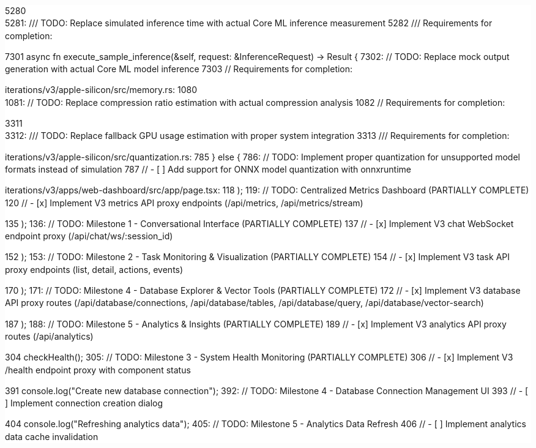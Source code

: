   5280  
  5281:     /// TODO: Replace simulated inference time with actual Core ML inference measurement
  5282      /// Requirements for completion:

  7301      async fn execute_sample_inference(&self, request: &InferenceRequest) -> Result<String> {
  7302:         // TODO: Replace mock output generation with actual Core ML model inference
  7303          // Requirements for completion:

iterations/v3/apple-silicon/src/memory.rs:
  1080          
  1081:         // TODO: Replace compression ratio estimation with actual compression analysis
  1082          // Requirements for completion:

  3311  
  3312:     /// TODO: Replace fallback GPU usage estimation with proper system integration
  3313      /// Requirements for completion:

iterations/v3/apple-silicon/src/quantization.rs:
  785          } else {
  786:             // TODO: Implement proper quantization for unsupported model formats instead of simulation
  787              // - [ ] Add support for ONNX model quantization with onnxruntime

iterations/v3/apps/web-dashboard/src/app/page.tsx:
  118        );
  119:       // TODO: Centralized Metrics Dashboard (PARTIALLY COMPLETE)
  120        // - [x] Implement V3 metrics API proxy endpoints (/api/metrics, /api/metrics/stream)

  135        );
  136:       // TODO: Milestone 1 - Conversational Interface (PARTIALLY COMPLETE)
  137        // - [x] Implement V3 chat WebSocket endpoint proxy (/api/chat/ws/:session_id)

  152        );
  153:       // TODO: Milestone 2 - Task Monitoring & Visualization (PARTIALLY COMPLETE)
  154        // - [x] Implement V3 task API proxy endpoints (list, detail, actions, events)

  170        );
  171:       // TODO: Milestone 4 - Database Explorer & Vector Tools (PARTIALLY COMPLETE)
  172        // - [x] Implement V3 database API proxy routes (/api/database/connections, /api/database/tables, /api/database/query, /api/database/vector-search)

  187        );
  188:       // TODO: Milestone 5 - Analytics & Insights (PARTIALLY COMPLETE)
  189        // - [x] Implement V3 analytics API proxy routes (/api/analytics)

  304                      checkHealth();
  305:                     // TODO: Milestone 3 - System Health Monitoring (PARTIALLY COMPLETE)
  306                      // - [x] Implement V3 /health endpoint proxy with component status

  391                  console.log("Create new database connection");
  392:                 // TODO: Milestone 4 - Database Connection Management UI
  393                  // - [ ] Implement connection creation dialog

  404                  console.log("Refreshing analytics data");
  405:                 // TODO: Milestone 5 - Analytics Data Refresh
  406                  // - [ ] Implement analytics data cache invalidation

